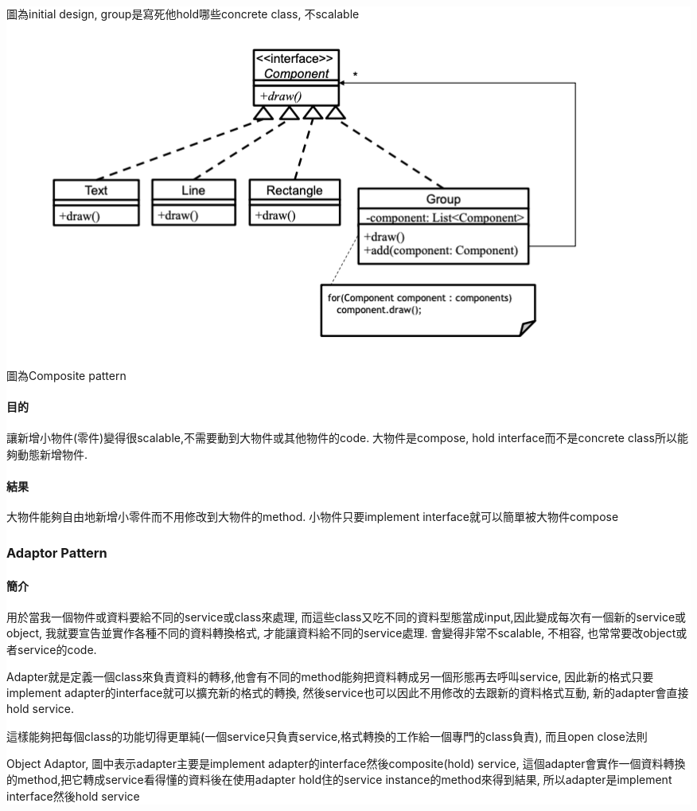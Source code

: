 圖為initial design, group是寫死他hold哪些concrete class, 不scalable

![](/assets/images/notes/DesignPattern/14.png)

圖為Composite pattern

#### 目的

讓新增小物件(零件)變得很scalable,不需要動到大物件或其他物件的code. 大物件是compose, hold interface而不是concrete class所以能夠動態新增物件.

#### 結果

大物件能夠自由地新增小零件而不用修改到大物件的method. 小物件只要implement interface就可以簡單被大物件compose

### Adaptor Pattern

#### 簡介

用於當我一個物件或資料要給不同的service或class來處理, 而這些class又吃不同的資料型態當成input,因此變成每次有一個新的service或object, 我就要宣告並實作各種不同的資料轉換格式, 才能讓資料給不同的service處理. 會變得非常不scalable, 不相容, 也常常要改object或者service的code.

Adapter就是定義一個class來負責資料的轉移,他會有不同的method能夠把資料轉成另一個形態再去呼叫service, 因此新的格式只要implement adapter的interface就可以擴充新的格式的轉換, 然後service也可以因此不用修改的去跟新的資料格式互動, 新的adapter會直接hold service.

這樣能夠把每個class的功能切得更單純(一個service只負責service,格式轉換的工作給一個專門的class負責), 而且open close法則

Object Adaptor, 圖中表示adapter主要是implement adapter的interface然後composite(hold) service, 這個adapter會實作一個資料轉換的method,把它轉成service看得懂的資料後在使用adapter hold住的service instance的method來得到結果, 所以adapter是implement interface然後hold service
